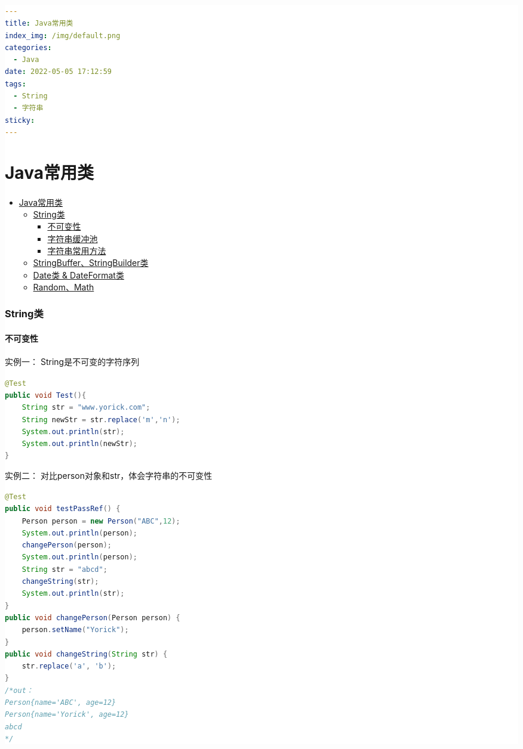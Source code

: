 ```yaml
---
title: Java常用类
index_img: /img/default.png
categories: 
  - Java
date: 2022-05-05 17:12:59
tags: 
  - String
  - 字符串
sticky: 
---
```


# Java常用类

- [Java常用类](#java常用类)
    - [String类](#string类)
      - [不可变性](#不可变性)
      - [字符串缓冲池](#字符串缓冲池)
      - [字符串常用方法](#字符串常用方法)
    - [StringBuffer、StringBuilder类](#stringbufferstringbuilder类)
    - [Date类 \& DateFormat类](#date类--dateformat类)
    - [Random、Math](#randommath)

### String类

#### 不可变性
实例一：
String是不可变的字符序列
```java
@Test
public void Test(){
    String str = "www.yorick.com";
    String newStr = str.replace('m','n');
    System.out.println(str);
    System.out.println(newStr);
}
```
实例二：
对比person对象和str，体会字符串的不可变性
```java
@Test
public void testPassRef() {
    Person person = new Person("ABC",12);
    System.out.println(person);
    changePerson(person);
    System.out.println(person);
    String str = "abcd";
    changeString(str);
    System.out.println(str);
}
public void changePerson(Person person) {
    person.setName("Yorick");
}
public void changeString(String str) {
    str.replace('a', 'b');
}
/*out：
Person{name='ABC', age=12}
Person{name='Yorick', age=12}
abcd
*/
```